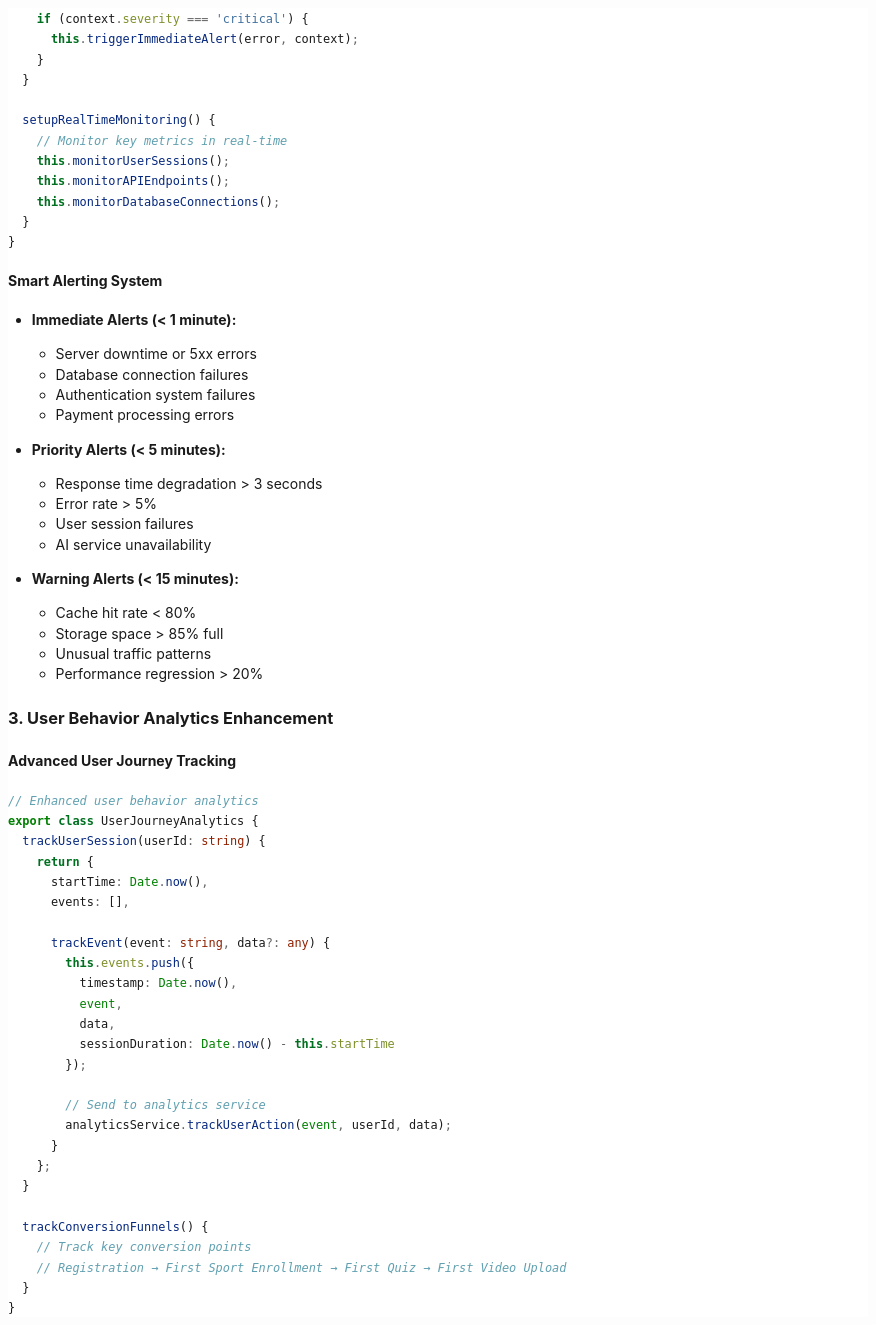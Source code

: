 ```typescript
    if (context.severity === 'critical') {
      this.triggerImmediateAlert(error, context);
    }
  }

  setupRealTimeMonitoring() {
    // Monitor key metrics in real-time
    this.monitorUserSessions();
    this.monitorAPIEndpoints();
    this.monitorDatabaseConnections();
  }
}
```

#### Smart Alerting System
- **Immediate Alerts (< 1 minute):**
  - Server downtime or 5xx errors
  - Database connection failures
  - Authentication system failures
  - Payment processing errors

- **Priority Alerts (< 5 minutes):**
  - Response time degradation > 3 seconds
  - Error rate > 5%
  - User session failures
  - AI service unavailability

- **Warning Alerts (< 15 minutes):**
  - Cache hit rate < 80%
  - Storage space > 85% full
  - Unusual traffic patterns
  - Performance regression > 20%

### 3. User Behavior Analytics Enhancement

#### Advanced User Journey Tracking
```typescript
// Enhanced user behavior analytics
export class UserJourneyAnalytics {
  trackUserSession(userId: string) {
    return {
      startTime: Date.now(),
      events: [],

      trackEvent(event: string, data?: any) {
        this.events.push({
          timestamp: Date.now(),
          event,
          data,
          sessionDuration: Date.now() - this.startTime
        });

        // Send to analytics service
        analyticsService.trackUserAction(event, userId, data);
      }
    };
  }

  trackConversionFunnels() {
    // Track key conversion points
    // Registration → First Sport Enrollment → First Quiz → First Video Upload
  }
}
```
